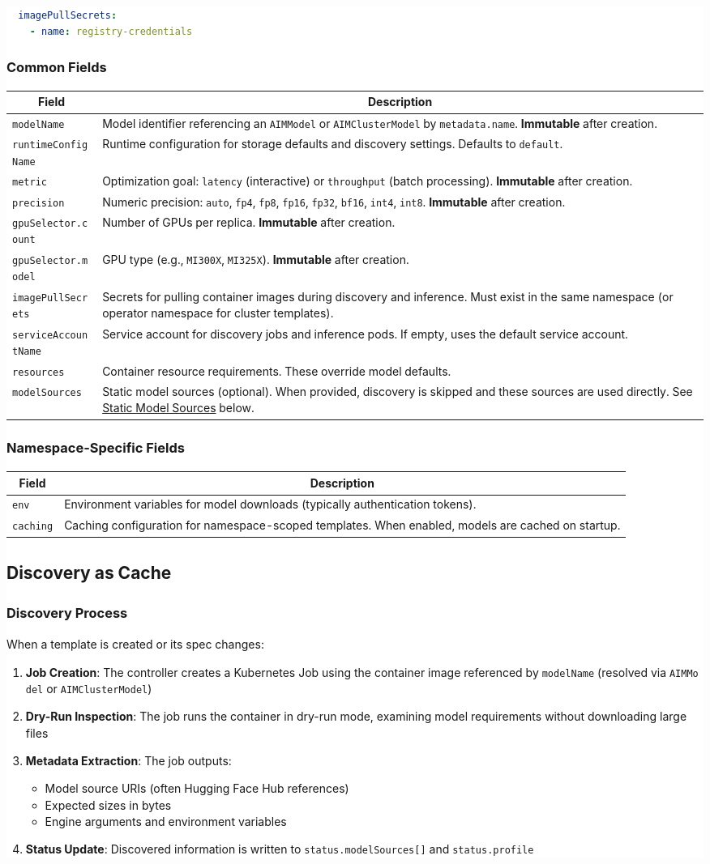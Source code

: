 ```yaml
  imagePullSecrets:
    - name: registry-credentials
```

### Common Fields

| Field | Description |
| ----- | ----------- |
| `modelName` | Model identifier referencing an `AIMModel` or `AIMClusterModel` by `metadata.name`. **Immutable** after creation. |
| `runtimeConfigName` | Runtime configuration for storage defaults and discovery settings. Defaults to `default`. |
| `metric` | Optimization goal: `latency` (interactive) or `throughput` (batch processing). **Immutable** after creation. |
| `precision` | Numeric precision: `auto`, `fp4`, `fp8`, `fp16`, `fp32`, `bf16`, `int4`, `int8`. **Immutable** after creation. |
| `gpuSelector.count` | Number of GPUs per replica. **Immutable** after creation. |
| `gpuSelector.model` | GPU type (e.g., `MI300X`, `MI325X`). **Immutable** after creation. |
| `imagePullSecrets` | Secrets for pulling container images during discovery and inference. Must exist in the same namespace (or operator namespace for cluster templates). |
| `serviceAccountName` | Service account for discovery jobs and inference pods. If empty, uses the default service account. |
| `resources` | Container resource requirements. These override model defaults. |
| `modelSources` | Static model sources (optional). When provided, discovery is skipped and these sources are used directly. See [Static Model Sources](#static-model-sources) below. |

### Namespace-Specific Fields

| Field | Description |
| ----- | ----------- |
| `env` | Environment variables for model downloads (typically authentication tokens). |
| `caching` | Caching configuration for namespace-scoped templates. When enabled, models are cached on startup. |

## Discovery as Cache

### Discovery Process

When a template is created or its spec changes:

1. **Job Creation**: The controller creates a Kubernetes Job using the container image referenced by `modelName` (resolved via `AIMModel` or `AIMClusterModel`)

2. **Dry-Run Inspection**: The job runs the container in dry-run mode, examining model requirements without downloading large files

3. **Metadata Extraction**: The job outputs:
   - Model source URIs (often Hugging Face Hub references)
   - Expected sizes in bytes
   - Engine arguments and environment variables

4. **Status Update**: Discovered information is written to `status.modelSources[]` and `status.profile`
